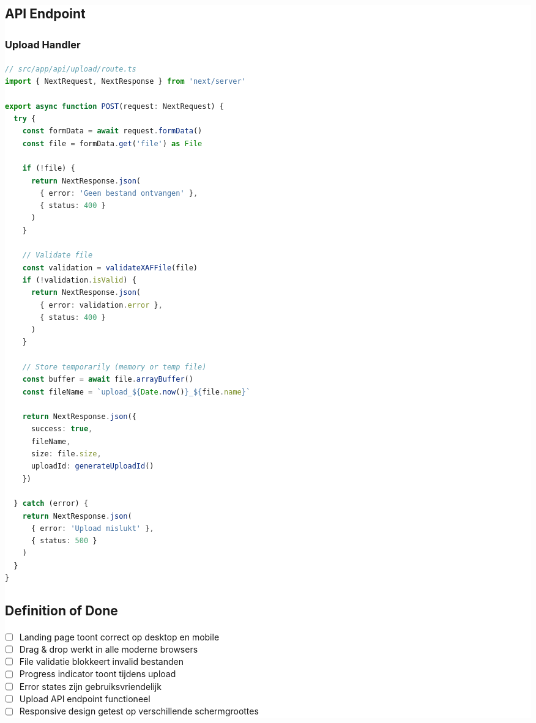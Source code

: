 ## API Endpoint

### Upload Handler
```typescript
// src/app/api/upload/route.ts
import { NextRequest, NextResponse } from 'next/server'

export async function POST(request: NextRequest) {
  try {
    const formData = await request.formData()
    const file = formData.get('file') as File

    if (!file) {
      return NextResponse.json(
        { error: 'Geen bestand ontvangen' },
        { status: 400 }
      )
    }

    // Validate file
    const validation = validateXAFFile(file)
    if (!validation.isValid) {
      return NextResponse.json(
        { error: validation.error },
        { status: 400 }
      )
    }

    // Store temporarily (memory or temp file)
    const buffer = await file.arrayBuffer()
    const fileName = `upload_${Date.now()}_${file.name}`

    return NextResponse.json({
      success: true,
      fileName,
      size: file.size,
      uploadId: generateUploadId()
    })

  } catch (error) {
    return NextResponse.json(
      { error: 'Upload mislukt' },
      { status: 500 }
    )
  }
}
```

## Definition of Done
- [ ] Landing page toont correct op desktop en mobile
- [ ] Drag & drop werkt in alle moderne browsers
- [ ] File validatie blokkeert invalid bestanden
- [ ] Progress indicator toont tijdens upload
- [ ] Error states zijn gebruiksvriendelijk
- [ ] Upload API endpoint functioneel
- [ ] Responsive design getest op verschillende schermgroottes
